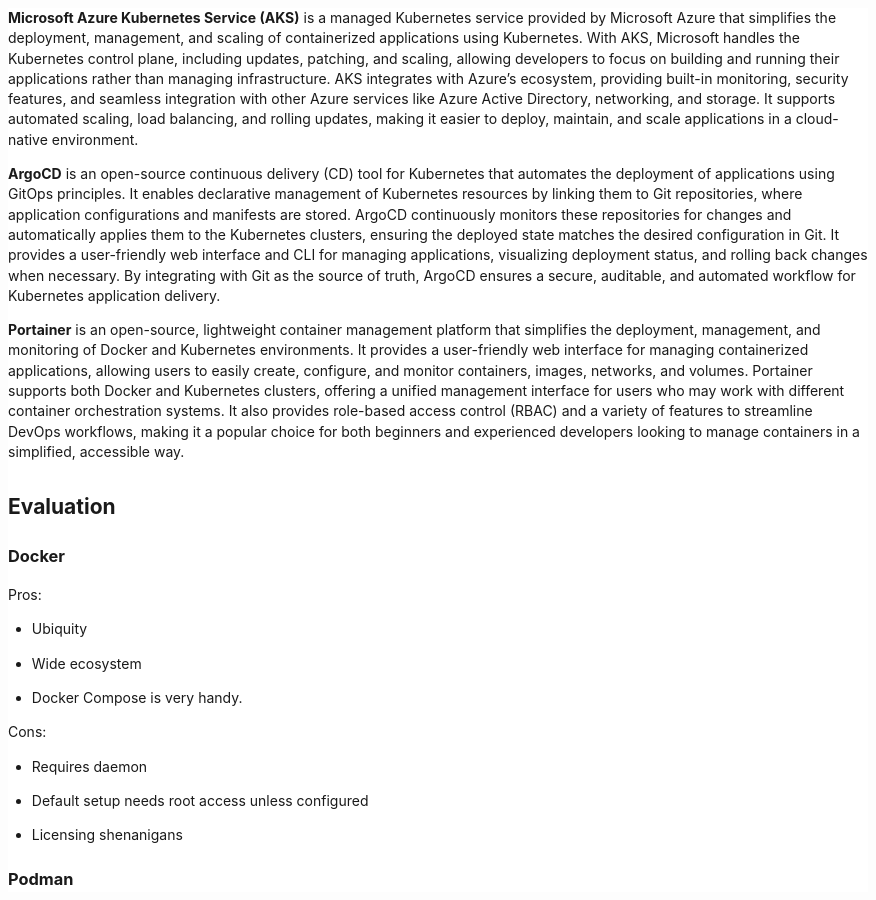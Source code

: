 **Microsoft Azure Kubernetes Service (AKS)** is a managed Kubernetes service
provided by Microsoft Azure that simplifies the deployment, management, and
scaling of containerized applications using Kubernetes. With AKS, Microsoft
handles the Kubernetes control plane, including updates, patching, and scaling,
allowing developers to focus on building and running their applications rather
than managing infrastructure. AKS integrates with Azure’s ecosystem, providing
built-in monitoring, security features, and seamless integration with other
Azure services like Azure Active Directory, networking, and storage. It supports
automated scaling, load balancing, and rolling updates, making it easier to
deploy, maintain, and scale applications in a cloud-native environment.

**ArgoCD** is an open-source continuous delivery (CD) tool for Kubernetes that
automates the deployment of applications using GitOps principles. It enables
declarative management of Kubernetes resources by linking them to Git
repositories, where application configurations and manifests are stored. ArgoCD
continuously monitors these repositories for changes and automatically applies
them to the Kubernetes clusters, ensuring the deployed state matches the desired
configuration in Git. It provides a user-friendly web interface and CLI for
managing applications, visualizing deployment status, and rolling back changes
when necessary. By integrating with Git as the source of truth, ArgoCD ensures a
secure, auditable, and automated workflow for Kubernetes application delivery.

**Portainer** is an open-source, lightweight container management platform that
simplifies the deployment, management, and monitoring of Docker and Kubernetes
environments. It provides a user-friendly web interface for managing
containerized applications, allowing users to easily create, configure, and
monitor containers, images, networks, and volumes. Portainer supports both
Docker and Kubernetes clusters, offering a unified management interface for
users who may work with different container orchestration systems. It also
provides role-based access control (RBAC) and a variety of features to
streamline DevOps workflows, making it a popular choice for both beginners and
experienced developers looking to manage containers in a simplified, accessible
way.

## Evaluation

### Docker

Pros:

* Ubiquity

* Wide ecosystem

* Docker Compose is very handy.

Cons:

* Requires daemon

* Default setup needs root access unless configured

* Licensing shenanigans

### Podman
